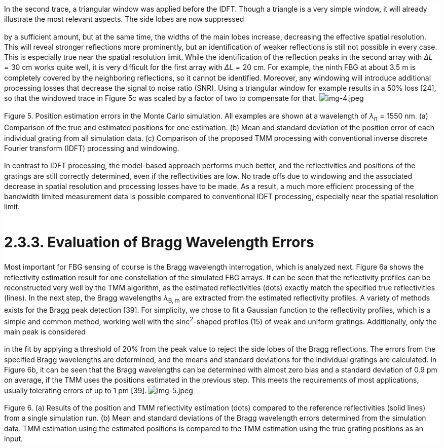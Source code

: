 In the second trace, a triangular window was applied before the IDFT. Though a triangle is a very simple window, it will already illustrate the most relevant aspects. The side lobes are now suppressed

by a sufficient amount, but at the same time, the widths of the main lobes increase, decreasing the effective spatial resolution. This will reveal stronger reflections more prominently, but an identification of weaker reflections is still not possible in every case. This is especially true near the spatial resolution limit. While the identification of the reflection peaks in the second array with $\Delta L=30 \mathrm{~cm}$ works quite well, it is very difficult for the first array with $\Delta L=20 \mathrm{~cm}$. For example, the ninth FBG at about 3.5 m is completely covered by the neighboring reflections, so it cannot be identified. Moreover, any windowing will introduce additional processing losses that decrease the signal to noise ratio (SNR). Using a triangular window for example results in a $50 \%$ loss [24], so that the windowed trace in Figure 5c was scaled by a factor of two to compensate for that.
![img-4.jpeg](img-4.jpeg)

Figure 5. Position estimation errors in the Monte Carlo simulation. All examples are shown at a wavelength of $\lambda_{n}=1550 \mathrm{~nm}$. (a) Comparison of the true and estimated positions for one estimation. (b) Mean and standard deviation of the position error of each individual grating from all simulation data. (c) Comparison of the proposed TMM processing with conventional inverse discrete Fourier transform (IDFT) processing and windowing.

In contrast to IDFT processing, the model-based approach performs much better, and the reflectivities and positions of the gratings are still correctly determined, even if the reflectivities are low. No trade offs due to windowing and the associated decrease in spatial resolution and processing losses have to be made. As a result, a much more efficient processing of the bandwidth limited measurement data is possible compared to conventional IDFT processing, especially near the spatial resolution limit.

# 2.3.3. Evaluation of Bragg Wavelength Errors 

Most important for FBG sensing of course is the Bragg wavelength interrogation, which is analyzed next. Figure 6a shows the reflectivity estimation result for one constellation of the simulated FBG arrays. It can be seen that the reflectivity profiles can be reconstructed very well by the TMM algorithm, as the estimated reflectivities (dots) exactly match the specified true reflectivities (lines). In the next step, the Bragg wavelengths $\lambda_{\mathrm{B}, \mathrm{m}}$ are extracted from the estimated reflectivity profiles. A variety of methods exists for the Bragg peak detection [39]. For simplicity, we chose to fit a Gaussian function to the reflectivity profiles, which is a simple and common method, working well with the $\operatorname{sinc}^{2}$-shaped profiles (15) of weak and uniform gratings. Additionally, only the main peak is considered

in the fit by applying a threshold of $20 \%$ from the peak value to reject the side lobes of the Bragg reflections. The errors from the specified Bragg wavelengths are determined, and the means and standard deviations for the individual gratings are calculated. In Figure 6b, it can be seen that the Bragg wavelengths can be determined with almost zero bias and a standard deviation of 0.9 pm on average, if the TMM uses the positions estimated in the previous step. This meets the requirements of most applications, usually tolerating errors of up to 1 pm [39].
![img-5.jpeg](img-5.jpeg)

Figure 6. (a) Results of the position and TMM reflectivity estimation (dots) compared to the reference reflectivities (solid lines) from a single simulation run. (b) Mean and standard deviations of the Bragg wavelength errors determined from the simulation data. TMM estimation using the estimated positions is compared to the TMM estimation using the true grating positions as an input.
